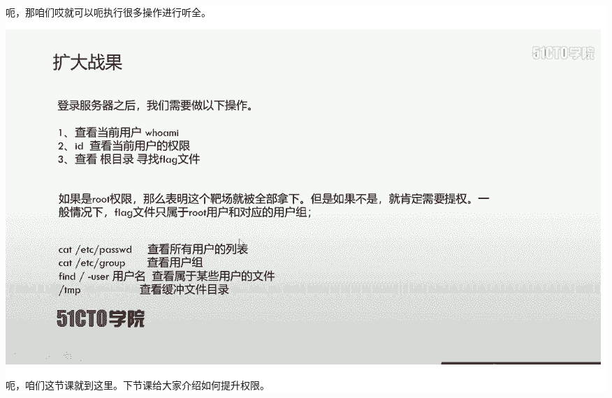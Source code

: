 呃，那咱们哎就可以呃执行很多操作进行听全。

![](img/dd2e2708f8d98893e8585c69971dd3e3_18.png)

呃，咱们这节课就到这里。下节课给大家介绍如何提升权限。